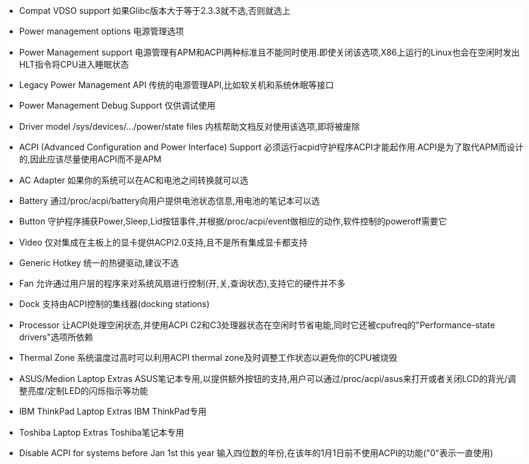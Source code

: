 * Compat VDSO support 
如果Glibc版本大于等于2.3.3就不选,否则就选上

* Power management options
电源管理选项

* Power Management support 
电源管理有APM和ACPI两种标准且不能同时使用.即使关闭该选项,X86上运行的Linux也会在空闲时发出HLT指令将CPU进入睡眠状态 

* Legacy Power Management API 
传统的电源管理API,比如软关机和系统休眠等接口 

* Power Management Debug Support 
仅供调试使用 

* Driver model /sys/devices/.../power/state files 
内核帮助文档反对使用该选项,即将被废除

* ACPI (Advanced Configuration and Power Interface) Support 
必须运行acpid守护程序ACPI才能起作用.ACPI是为了取代APM而设计的,因此应该尽量使用ACPI而不是APM 

* AC Adapter 
如果你的系统可以在AC和电池之间转换就可以选 

* Battery 
通过/proc/acpi/battery向用户提供电池状态信息,用电池的笔记本可以选 

* Button 
守护程序捕获Power,Sleep,Lid按钮事件,并根据/proc/acpi/event做相应的动作,软件控制的poweroff需要它 

* Video 
仅对集成在主板上的显卡提供ACPI2.0支持,且不是所有集成显卡都支持 

* Generic Hotkey 
统一的热键驱动,建议不选 

* Fan 
允许通过用户层的程序来对系统风扇进行控制(开,关,查询状态),支持它的硬件并不多 

* Dock 
支持由ACPI控制的集线器(docking stations) 

* Processor 
让ACPI处理空闲状态,并使用ACPI C2和C3处理器状态在空闲时节省电能,同时它还被cpufreq的"Performance-state drivers"选项所依赖 

* Thermal Zone 
系统温度过高时可以利用ACPI thermal zone及时调整工作状态以避免你的CPU被烧毁

* ASUS/Medion Laptop Extras 
ASUS笔记本专用,以提供额外按钮的支持,用户可以通过/proc/acpi/asus来打开或者关闭LCD的背光/调整亮度/定制LED的闪烁指示等功能 

* IBM ThinkPad Laptop Extras 
IBM ThinkPad专用 

* Toshiba Laptop Extras 
Toshiba笔记本专用 

* Disable ACPI for systems before Jan 1st this year 
输入四位数的年份,在该年的1月1日前不使用ACPI的功能("0"表示一直使用) 
